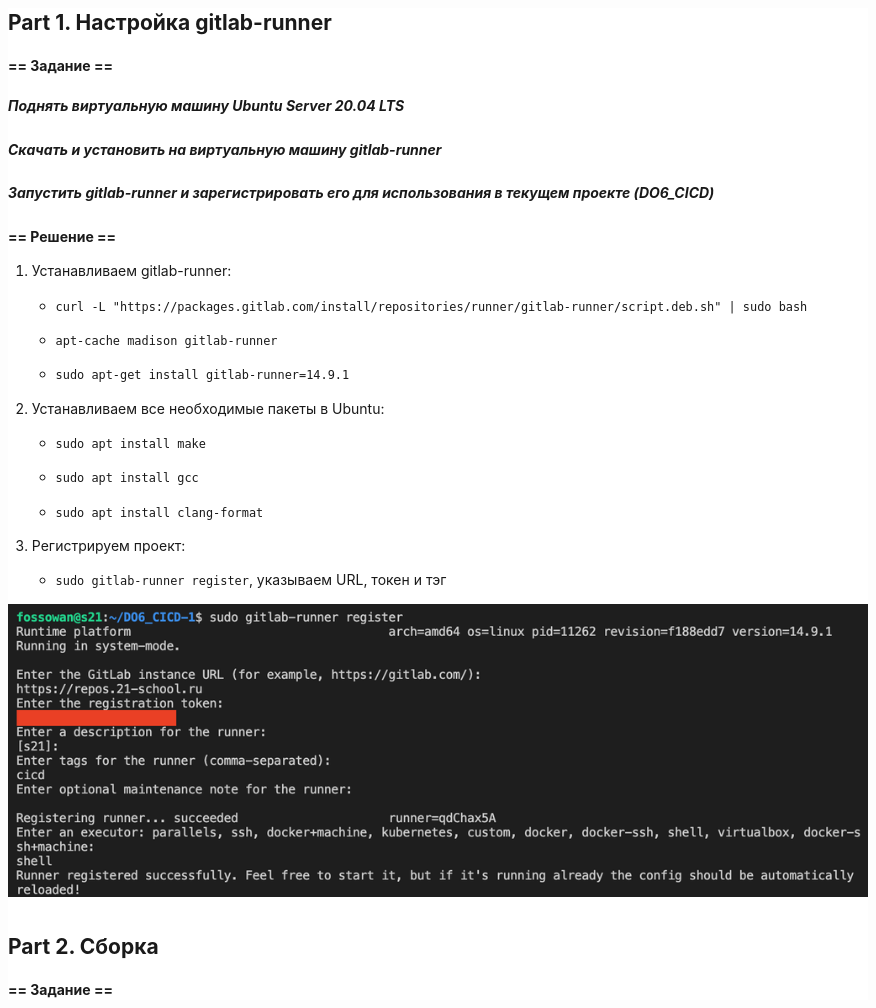 ## Part 1. Настройка gitlab-runner

**== Задание ==**

##### Поднять виртуальную машину *Ubuntu Server 20.04 LTS*

##### Скачать и установить на виртуальную машину **gitlab-runner**

##### Запустить **gitlab-runner** и зарегистрировать его для использования в текущем проекте (*DO6_CICD*)

**== Решение ==**

1) Устанавливаем gitlab-runner:

    - `curl -L "https://packages.gitlab.com/install/repositories/runner/gitlab-runner/script.deb.sh" | sudo bash`

    - `apt-cache madison gitlab-runner`

    - `sudo apt-get install gitlab-runner=14.9.1`

2) Устанавливаем все необходимые пакеты в Ubuntu:

    - `sudo apt install make`

    - `sudo apt install gcc`

    - `sudo apt install clang-format`

3) Регистрируем проект:

    - `sudo gitlab-runner register`, указываем URL, токен и тэг

![gitlab-runner register](images/part%201/register.png)

## Part 2. Сборка

**== Задание ==**
